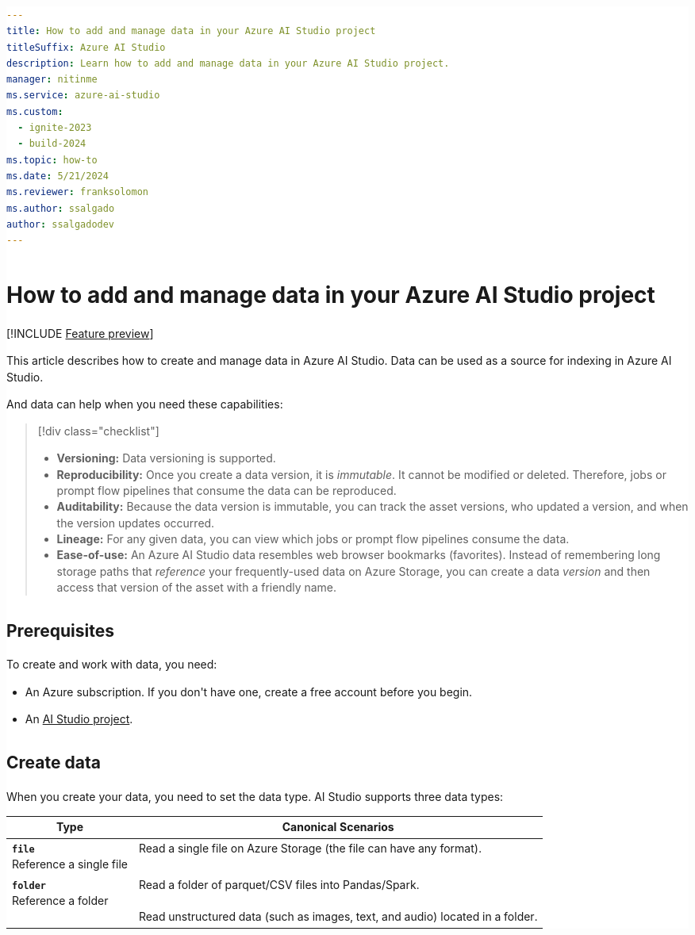 ```yaml
---
title: How to add and manage data in your Azure AI Studio project
titleSuffix: Azure AI Studio
description: Learn how to add and manage data in your Azure AI Studio project.
manager: nitinme
ms.service: azure-ai-studio
ms.custom:
  - ignite-2023
  - build-2024
ms.topic: how-to
ms.date: 5/21/2024
ms.reviewer: franksolomon
ms.author: ssalgado
author: ssalgadodev
---
```


# How to add and manage data in your Azure AI Studio project

[!INCLUDE [Feature preview](../includes/feature-preview.md)]

This article describes how to create and manage data in Azure AI Studio. Data can be used as a source for indexing in Azure AI Studio.

And data can help when you need these capabilities:

> [!div class="checklist"]
> - **Versioning:** Data versioning is supported.
> - **Reproducibility:** Once you create a data version, it is *immutable*. It cannot be modified or deleted. Therefore, jobs or prompt flow pipelines that consume the data can be reproduced.
> - **Auditability:** Because the data version is immutable, you can track the asset versions, who updated a version, and when the version updates occurred.
> - **Lineage:** For any given data, you can view which jobs or prompt flow pipelines consume the data.
> - **Ease-of-use:** An Azure AI Studio data resembles web browser bookmarks (favorites). Instead of remembering long storage paths that *reference* your frequently-used data on Azure Storage, you can create a data *version* and then access that version of the asset with a friendly name.

## Prerequisites

To create and work with data, you need:

* An Azure subscription. If you don't have one, create a free account before you begin.

* An [AI Studio project](../how-to/create-projects.md).

## Create data

When you create your data, you need to set the data type. AI Studio supports three data types:

|Type  |**Canonical Scenarios**|
|---------|---------|
|**`file`**<br>Reference a single file | Read a single file on Azure Storage (the file can have any format). |
|**`folder`**<br> Reference a folder |      Read a folder of parquet/CSV files into Pandas/Spark.<br><br>Read unstructured data (such as images, text, and audio) located in a folder. |
